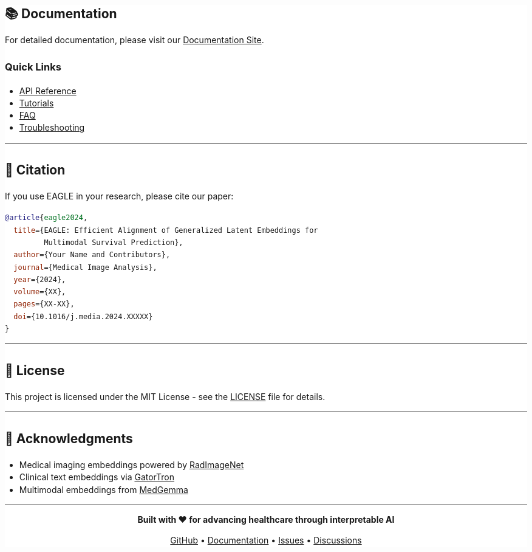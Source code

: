 
## 📚 Documentation

For detailed documentation, please visit our [Documentation Site](https://eagle-docs.readthedocs.io).

### Quick Links
- [API Reference](docs/api.md)
- [Tutorials](docs/tutorials/)
- [FAQ](docs/faq.md)
- [Troubleshooting](docs/troubleshooting.md)

---

## 📝 Citation

If you use EAGLE in your research, please cite our paper:

```bibtex
@article{eagle2024,
  title={EAGLE: Efficient Alignment of Generalized Latent Embeddings for 
         Multimodal Survival Prediction},
  author={Your Name and Contributors},
  journal={Medical Image Analysis},
  year={2024},
  volume={XX},
  pages={XX-XX},
  doi={10.1016/j.media.2024.XXXXX}
}
```

---

## 📄 License

This project is licensed under the MIT License - see the [LICENSE](LICENSE) file for details.

---

## 🙏 Acknowledgments

- Medical imaging embeddings powered by [RadImageNet](https://www.radimagenet.com/)
- Clinical text embeddings via [GatorTron](https://www.nature.com/articles/s41746-022-00742-2)
- Multimodal embeddings from [MedGemma](https://deepmind.google/models/gemma/medgemma/)

---

<div align="center">
  <p>
    <strong>Built with ❤️ for advancing healthcare through interpretable AI</strong>
  </p>
  <p>
    <a href="https://github.com/lab-rasool/EAGLE">GitHub</a> •
    <a href="https://eagle-docs.readthedocs.io">Documentation</a> •
    <a href="https://github.com/lab-rasool/EAGLE/issues">Issues</a> •
    <a href="https://github.com/lab-rasool/EAGLE/discussions">Discussions</a>
  </p>
</div>